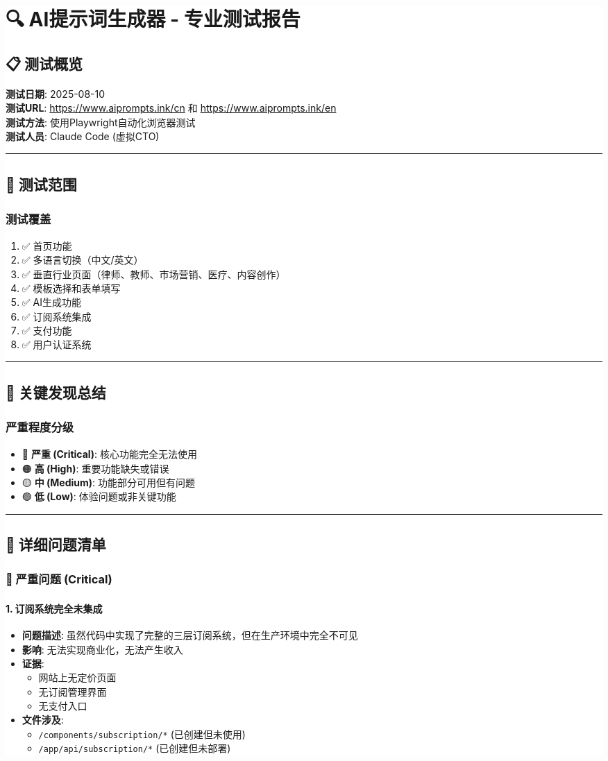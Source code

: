 # 🔍 AI提示词生成器 - 专业测试报告

## 📋 测试概览

**测试日期**: 2025-08-10  
**测试URL**: https://www.aiprompts.ink/cn 和 https://www.aiprompts.ink/en  
**测试方法**: 使用Playwright自动化浏览器测试  
**测试人员**: Claude Code (虚拟CTO)  

---

## 🎯 测试范围

### 测试覆盖
1. ✅ 首页功能
2. ✅ 多语言切换（中文/英文）
3. ✅ 垂直行业页面（律师、教师、市场营销、医疗、内容创作）
4. ✅ 模板选择和表单填写
5. ✅ AI生成功能
6. ✅ 订阅系统集成
7. ✅ 支付功能
8. ✅ 用户认证系统

---

## 🚨 关键发现总结

### 严重程度分级
- 🔴 **严重 (Critical)**: 核心功能完全无法使用
- 🟠 **高 (High)**: 重要功能缺失或错误
- 🟡 **中 (Medium)**: 功能部分可用但有问题
- 🟢 **低 (Low)**: 体验问题或非关键功能

---

## 🐛 详细问题清单

### 🔴 严重问题 (Critical)

#### 1. **订阅系统完全未集成**
- **问题描述**: 虽然代码中实现了完整的三层订阅系统，但在生产环境中完全不可见
- **影响**: 无法实现商业化，无法产生收入
- **证据**: 
  - 网站上无定价页面
  - 无订阅管理界面
  - 无支付入口
- **文件涉及**:
  - `/components/subscription/*` (已创建但未使用)
  - `/app/api/subscription/*` (已创建但未部署)
